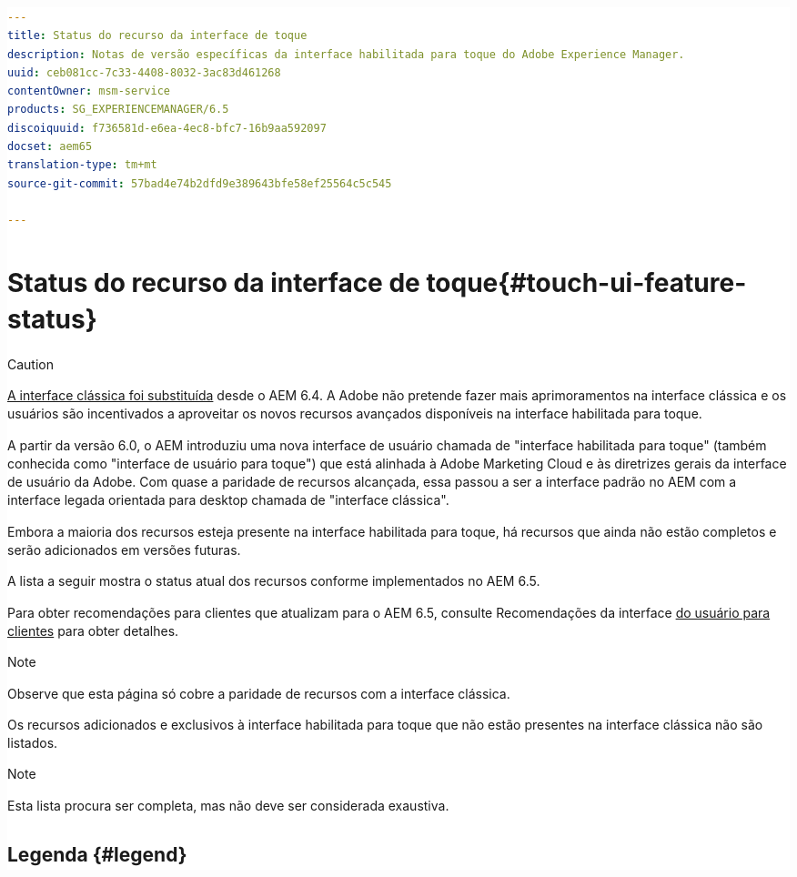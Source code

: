 ```yaml
---
title: Status do recurso da interface de toque
description: Notas de versão específicas da interface habilitada para toque do Adobe Experience Manager.
uuid: ceb081cc-7c33-4408-8032-3ac83d461268
contentOwner: msm-service
products: SG_EXPERIENCEMANAGER/6.5
discoiquuid: f736581d-e6ea-4ec8-bfc7-16b9aa592097
docset: aem65
translation-type: tm+mt
source-git-commit: 57bad4e74b2dfd9e389643bfe58ef25564c5c545

---
```



# Status do recurso da interface de toque{#touch-ui-feature-status}

>[!CAUTION]
>
>[A interface clássica foi substituída](../release-notes/deprecated-removed-features.md) desde o AEM 6.4. A Adobe não pretende fazer mais aprimoramentos na interface clássica e os usuários são incentivados a aproveitar os novos recursos avançados disponíveis na interface habilitada para toque.

A partir da versão 6.0, o AEM introduziu uma nova interface de usuário chamada de &quot;interface habilitada para toque&quot; (também conhecida como &quot;interface de usuário para toque&quot;) que está alinhada à Adobe Marketing Cloud e às diretrizes gerais da interface de usuário da Adobe. Com quase a paridade de recursos alcançada, essa passou a ser a interface padrão no AEM com a interface legada orientada para desktop chamada de &quot;interface clássica&quot;.

Embora a maioria dos recursos esteja presente na interface habilitada para toque, há recursos que ainda não estão completos e serão adicionados em versões futuras.

A lista a seguir mostra o status atual dos recursos conforme implementados no AEM 6.5.

Para obter recomendações para clientes que atualizam para o AEM 6.5, consulte Recomendações da interface [do usuário para clientes](/help/sites-deploying/ui-recommendations.md) para obter detalhes.

>[!NOTE]
>
>Observe que esta página só cobre a paridade de recursos com a interface clássica.
>
>Os recursos adicionados e exclusivos à interface habilitada para toque que não estão presentes na interface clássica não são listados.

>[!NOTE]
>
>Esta lista procura ser completa, mas não deve ser considerada exaustiva.

## Legenda {#legend}
